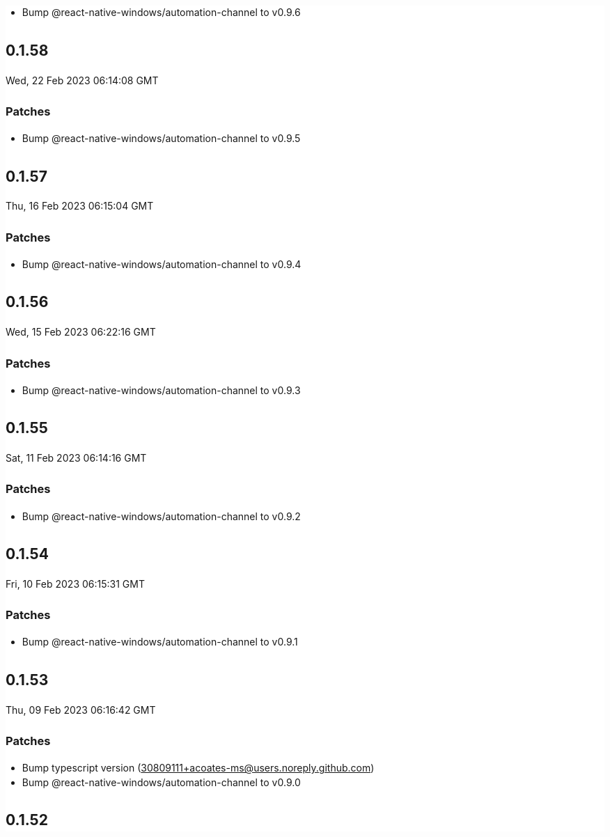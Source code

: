 - Bump @react-native-windows/automation-channel to v0.9.6

## 0.1.58

Wed, 22 Feb 2023 06:14:08 GMT

### Patches

- Bump @react-native-windows/automation-channel to v0.9.5

## 0.1.57

Thu, 16 Feb 2023 06:15:04 GMT

### Patches

- Bump @react-native-windows/automation-channel to v0.9.4

## 0.1.56

Wed, 15 Feb 2023 06:22:16 GMT

### Patches

- Bump @react-native-windows/automation-channel to v0.9.3

## 0.1.55

Sat, 11 Feb 2023 06:14:16 GMT

### Patches

- Bump @react-native-windows/automation-channel to v0.9.2

## 0.1.54

Fri, 10 Feb 2023 06:15:31 GMT

### Patches

- Bump @react-native-windows/automation-channel to v0.9.1

## 0.1.53

Thu, 09 Feb 2023 06:16:42 GMT

### Patches

- Bump typescript version (30809111+acoates-ms@users.noreply.github.com)
- Bump @react-native-windows/automation-channel to v0.9.0

## 0.1.52
